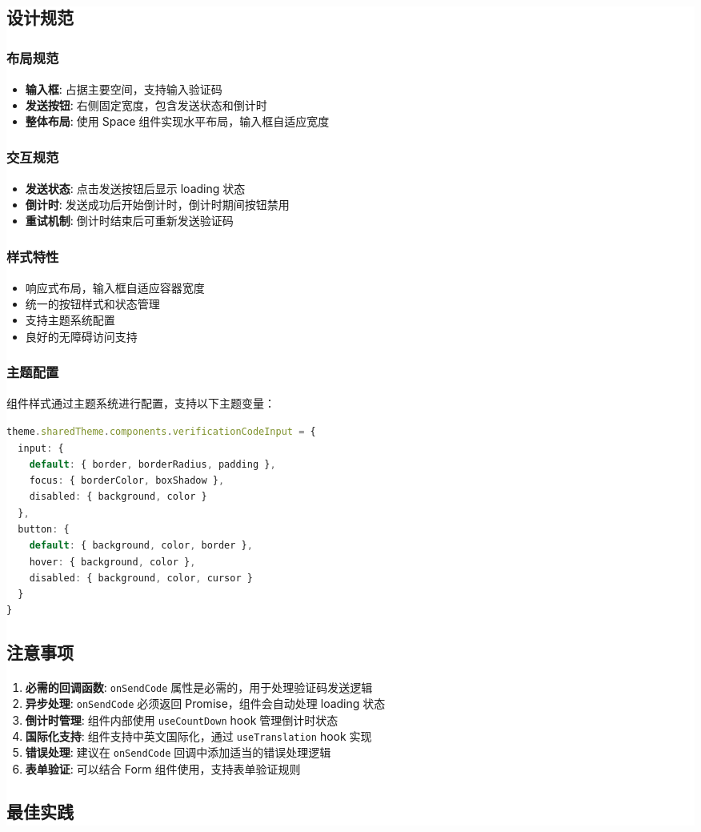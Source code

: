 ## 设计规范

### 布局规范

- **输入框**: 占据主要空间，支持输入验证码
- **发送按钮**: 右侧固定宽度，包含发送状态和倒计时
- **整体布局**: 使用 Space 组件实现水平布局，输入框自适应宽度

### 交互规范

- **发送状态**: 点击发送按钮后显示 loading 状态
- **倒计时**: 发送成功后开始倒计时，倒计时期间按钮禁用
- **重试机制**: 倒计时结束后可重新发送验证码

### 样式特性

- 响应式布局，输入框自适应容器宽度
- 统一的按钮样式和状态管理
- 支持主题系统配置
- 良好的无障碍访问支持

### 主题配置

组件样式通过主题系统进行配置，支持以下主题变量：

```typescript
theme.sharedTheme.components.verificationCodeInput = {
  input: {
    default: { border, borderRadius, padding },
    focus: { borderColor, boxShadow },
    disabled: { background, color }
  },
  button: {
    default: { background, color, border },
    hover: { background, color },
    disabled: { background, color, cursor }
  }
}
```

## 注意事项

1. **必需的回调函数**: `onSendCode` 属性是必需的，用于处理验证码发送逻辑
2. **异步处理**: `onSendCode` 必须返回 Promise，组件会自动处理 loading 状态
3. **倒计时管理**: 组件内部使用 `useCountDown` hook 管理倒计时状态
4. **国际化支持**: 组件支持中英文国际化，通过 `useTranslation` hook 实现
5. **错误处理**: 建议在 `onSendCode` 回调中添加适当的错误处理逻辑
6. **表单验证**: 可以结合 Form 组件使用，支持表单验证规则

## 最佳实践
